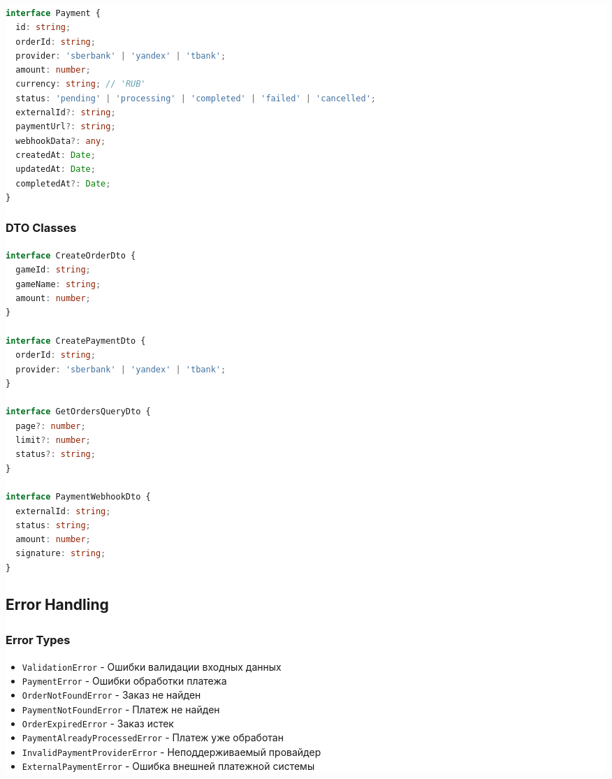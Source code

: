 ```typescript
interface Payment {
  id: string;
  orderId: string;
  provider: 'sberbank' | 'yandex' | 'tbank';
  amount: number;
  currency: string; // 'RUB'
  status: 'pending' | 'processing' | 'completed' | 'failed' | 'cancelled';
  externalId?: string;
  paymentUrl?: string;
  webhookData?: any;
  createdAt: Date;
  updatedAt: Date;
  completedAt?: Date;
}
```

### DTO Classes

```typescript
interface CreateOrderDto {
  gameId: string;
  gameName: string;
  amount: number;
}

interface CreatePaymentDto {
  orderId: string;
  provider: 'sberbank' | 'yandex' | 'tbank';
}

interface GetOrdersQueryDto {
  page?: number;
  limit?: number;
  status?: string;
}

interface PaymentWebhookDto {
  externalId: string;
  status: string;
  amount: number;
  signature: string;
}
```

## Error Handling

### Error Types
- `ValidationError` - Ошибки валидации входных данных
- `PaymentError` - Ошибки обработки платежа
- `OrderNotFoundError` - Заказ не найден
- `PaymentNotFoundError` - Платеж не найден
- `OrderExpiredError` - Заказ истек
- `PaymentAlreadyProcessedError` - Платеж уже обработан
- `InvalidPaymentProviderError` - Неподдерживаемый провайдер
- `ExternalPaymentError` - Ошибка внешней платежной системы

